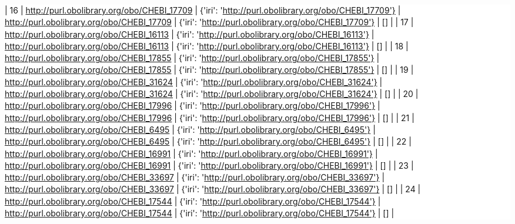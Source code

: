 |  16 | http://purl.obolibrary.org/obo/CHEBI_17709  | {'iri': 'http://purl.obolibrary.org/obo/CHEBI_17709'}                                   | http://purl.obolibrary.org/obo/CHEBI_17709  | {'iri': 'http://purl.obolibrary.org/obo/CHEBI_17709'}  | []                                                                                                                                                                                                                                                                                                                                                                            |
|  17 | http://purl.obolibrary.org/obo/CHEBI_16113  | {'iri': 'http://purl.obolibrary.org/obo/CHEBI_16113'}                                   | http://purl.obolibrary.org/obo/CHEBI_16113  | {'iri': 'http://purl.obolibrary.org/obo/CHEBI_16113'}  | []                                                                                                                                                                                                                                                                                                                                                                            |
|  18 | http://purl.obolibrary.org/obo/CHEBI_17855  | {'iri': 'http://purl.obolibrary.org/obo/CHEBI_17855'}                                   | http://purl.obolibrary.org/obo/CHEBI_17855  | {'iri': 'http://purl.obolibrary.org/obo/CHEBI_17855'}  | []                                                                                                                                                                                                                                                                                                                                                                            |
|  19 | http://purl.obolibrary.org/obo/CHEBI_31624  | {'iri': 'http://purl.obolibrary.org/obo/CHEBI_31624'}                                   | http://purl.obolibrary.org/obo/CHEBI_31624  | {'iri': 'http://purl.obolibrary.org/obo/CHEBI_31624'}  | []                                                                                                                                                                                                                                                                                                                                                                            |
|  20 | http://purl.obolibrary.org/obo/CHEBI_17996  | {'iri': 'http://purl.obolibrary.org/obo/CHEBI_17996'}                                   | http://purl.obolibrary.org/obo/CHEBI_17996  | {'iri': 'http://purl.obolibrary.org/obo/CHEBI_17996'}  | []                                                                                                                                                                                                                                                                                                                                                                            |
|  21 | http://purl.obolibrary.org/obo/CHEBI_6495   | {'iri': 'http://purl.obolibrary.org/obo/CHEBI_6495'}                                    | http://purl.obolibrary.org/obo/CHEBI_6495   | {'iri': 'http://purl.obolibrary.org/obo/CHEBI_6495'}   | []                                                                                                                                                                                                                                                                                                                                                                            |
|  22 | http://purl.obolibrary.org/obo/CHEBI_16991  | {'iri': 'http://purl.obolibrary.org/obo/CHEBI_16991'}                                   | http://purl.obolibrary.org/obo/CHEBI_16991  | {'iri': 'http://purl.obolibrary.org/obo/CHEBI_16991'}  | []                                                                                                                                                                                                                                                                                                                                                                            |
|  23 | http://purl.obolibrary.org/obo/CHEBI_33697  | {'iri': 'http://purl.obolibrary.org/obo/CHEBI_33697'}                                   | http://purl.obolibrary.org/obo/CHEBI_33697  | {'iri': 'http://purl.obolibrary.org/obo/CHEBI_33697'}  | []                                                                                                                                                                                                                                                                                                                                                                            |
|  24 | http://purl.obolibrary.org/obo/CHEBI_17544  | {'iri': 'http://purl.obolibrary.org/obo/CHEBI_17544'}                                   | http://purl.obolibrary.org/obo/CHEBI_17544  | {'iri': 'http://purl.obolibrary.org/obo/CHEBI_17544'}  | []                                                                                                                                                                                                                                                                                                                                                                            |